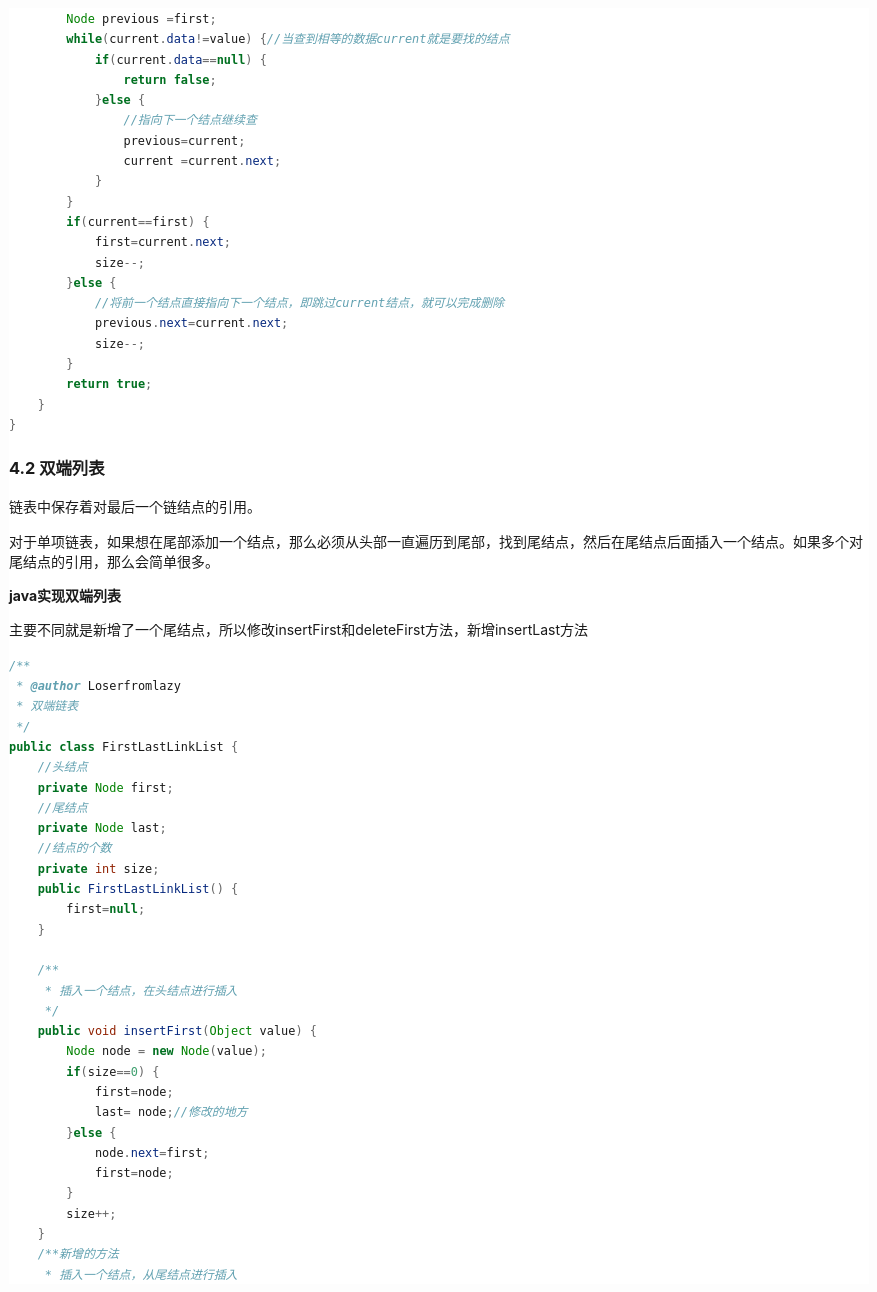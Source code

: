 ~~~java
		Node previous =first;
		while(current.data!=value) {//当查到相等的数据current就是要找的结点
			if(current.data==null) {
				return false;
			}else {
                //指向下一个结点继续查
				previous=current;
				current =current.next;
			}
		}
		if(current==first) {
			first=current.next;
			size--;
		}else {
            //将前一个结点直接指向下一个结点，即跳过current结点，就可以完成删除
			previous.next=current.next;
			size--;
		}
		return true;
	}
}
~~~

### 4.2 双端列表

链表中保存着对最后一个链结点的引用。

对于单项链表，如果想在尾部添加一个结点，那么必须从头部一直遍历到尾部，找到尾结点，然后在尾结点后面插入一个结点。如果多个对尾结点的引用，那么会简单很多。

**java实现双端列表**

主要不同就是新增了一个尾结点，所以修改insertFirst和deleteFirst方法，新增insertLast方法

~~~java
/**
 * @author Loserfromlazy
 * 双端链表
 */
public class FirstLastLinkList {
	//头结点
	private Node first;
	//尾结点
	private Node last;
	//结点的个数
	private int size;
	public FirstLastLinkList() {
		first=null;
	}
	
	/**
	 * 插入一个结点，在头结点进行插入
	 */
	public void insertFirst(Object value) {
		Node node = new Node(value);
		if(size==0) {
			first=node;
			last= node;//修改的地方
		}else {
			node.next=first;
			first=node;
		}
		size++;
	}
	/**新增的方法
	 * 插入一个结点，从尾结点进行插入
~~~